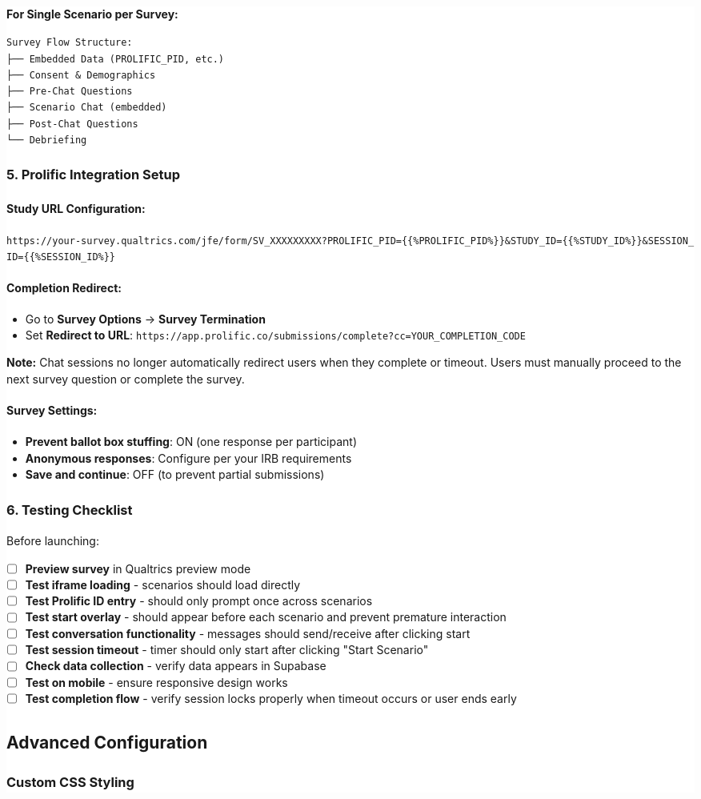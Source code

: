 **For Single Scenario per Survey:**

```
Survey Flow Structure:
├── Embedded Data (PROLIFIC_PID, etc.)
├── Consent & Demographics
├── Pre-Chat Questions
├── Scenario Chat (embedded)
├── Post-Chat Questions
└── Debriefing
```

### **5. Prolific Integration Setup**

#### **Study URL Configuration:**

```
https://your-survey.qualtrics.com/jfe/form/SV_XXXXXXXXX?PROLIFIC_PID={{%PROLIFIC_PID%}}&STUDY_ID={{%STUDY_ID%}}&SESSION_ID={{%SESSION_ID%}}
```

#### **Completion Redirect:**

- Go to **Survey Options** → **Survey Termination**
- Set **Redirect to URL**: `https://app.prolific.co/submissions/complete?cc=YOUR_COMPLETION_CODE`

**Note:** Chat sessions no longer automatically redirect users when they complete or timeout. Users must manually proceed to the next survey question or complete the survey.

#### **Survey Settings:**

- **Prevent ballot box stuffing**: ON (one response per participant)
- **Anonymous responses**: Configure per your IRB requirements
- **Save and continue**: OFF (to prevent partial submissions)

### **6. Testing Checklist**

Before launching:

- [ ] **Preview survey** in Qualtrics preview mode
- [ ] **Test iframe loading** - scenarios should load directly
- [ ] **Test Prolific ID entry** - should only prompt once across scenarios
- [ ] **Test start overlay** - should appear before each scenario and prevent premature interaction
- [ ] **Test conversation functionality** - messages should send/receive after clicking start
- [ ] **Test session timeout** - timer should only start after clicking "Start Scenario"
- [ ] **Check data collection** - verify data appears in Supabase
- [ ] **Test on mobile** - ensure responsive design works
- [ ] **Test completion flow** - verify session locks properly when timeout occurs or user ends early

## Advanced Configuration

### **Custom CSS Styling**
